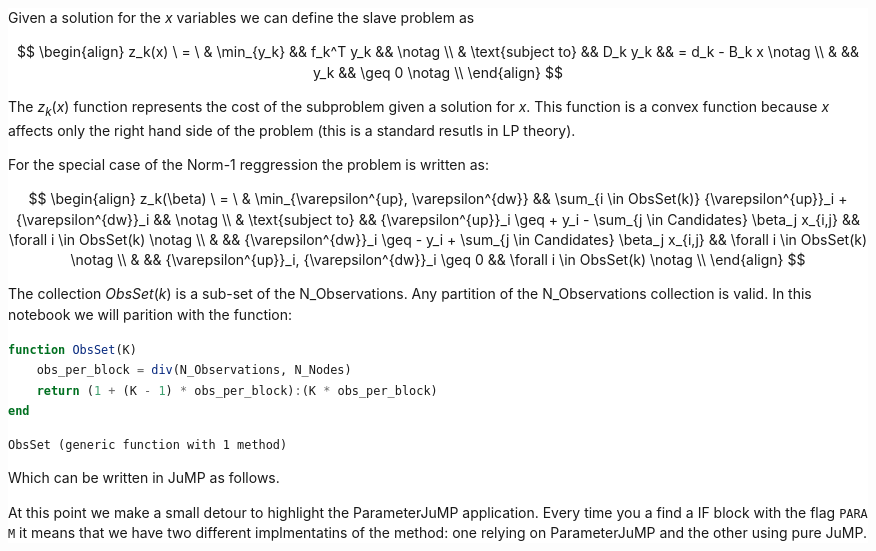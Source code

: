 

Given a solution for the $x$ variables we can define the slave problem as


$$
\begin{align}
z_k(x) \ = \ & \min_{y_k}        &&  f_k^T y_k &&                  \notag \\
             & \text{subject to} &&  D_k y_k   &&  = d_k - B_k x \notag \\
             &                   &&  y_k       && \geq 0          \notag \\
\end{align}
$$


The $z_k(x)$ function represents the cost of the subproblem given a
solution for $x$. This function is a convex function because $x$
affects only the right hand side of the problem (this is a standard
resutls in LP theory).

For the special case of the Norm-1 reggression the problem is written as:

$$
\begin{align}
z_k(\beta) \ = \ & \min_{\varepsilon^{up}, \varepsilon^{dw}}         &&  \sum_{i \in ObsSet(k)} {\varepsilon^{up}}_i + {\varepsilon^{dw}}_i               && \notag \\
                 & \text{subject to}     &&  {\varepsilon^{up}}_i \geq + y_i - \sum_{j \in Candidates} \beta_j x_{i,j} && \forall i \in ObsSet(k) \notag \\
                 &                       &&  {\varepsilon^{dw}}_i \geq - y_i + \sum_{j \in Candidates} \beta_j x_{i,j} && \forall i \in ObsSet(k) \notag \\
                 &                       &&  {\varepsilon^{up}}_i, {\varepsilon^{dw}}_i \geq 0                             && \forall i \in ObsSet(k) \notag \\
\end{align}
$$

The collection $ObsSet(k)$ is a sub-set of the N_Observations.
Any partition of the N_Observations collection is valid.
In this notebook we will parition with the function:

````julia
function ObsSet(K)
    obs_per_block = div(N_Observations, N_Nodes)
    return (1 + (K - 1) * obs_per_block):(K * obs_per_block)
end
````


````
ObsSet (generic function with 1 method)
````





Which can be written in JuMP as follows.

At this point we make a small detour to highlight the ParameterJuMP
application. Every time you a find a IF block with the flag `PARAM`
it means that we have two different implmentatins of the method:
one relying on ParameterJuMP and the other using pure JuMP.

